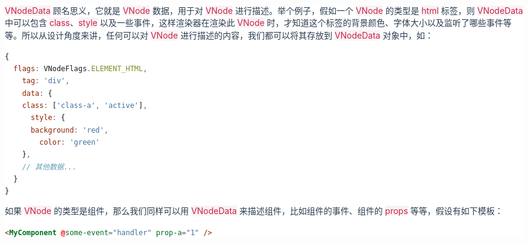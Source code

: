 <font style="color:rgb(199, 37, 78);background-color:rgb(249, 242, 244);">VNodeData</font><font style="color:rgb(44, 62, 80);"> </font><font style="color:rgb(44, 62, 80);">顾名思义，它就是</font><font style="color:rgb(44, 62, 80);"> </font><font style="color:rgb(199, 37, 78);background-color:rgb(249, 242, 244);">VNode</font><font style="color:rgb(44, 62, 80);"> </font><font style="color:rgb(44, 62, 80);">数据，用于对</font><font style="color:rgb(44, 62, 80);"> </font><font style="color:rgb(199, 37, 78);background-color:rgb(249, 242, 244);">VNode</font><font style="color:rgb(44, 62, 80);"> </font><font style="color:rgb(44, 62, 80);">进行描述。举个例子，假如一个</font><font style="color:rgb(44, 62, 80);"> </font><font style="color:rgb(199, 37, 78);background-color:rgb(249, 242, 244);">VNode</font><font style="color:rgb(44, 62, 80);"> </font><font style="color:rgb(44, 62, 80);">的类型是</font><font style="color:rgb(44, 62, 80);"> </font><font style="color:rgb(199, 37, 78);background-color:rgb(249, 242, 244);">html</font><font style="color:rgb(44, 62, 80);"> </font><font style="color:rgb(44, 62, 80);">标签，则</font><font style="color:rgb(44, 62, 80);"> </font><font style="color:rgb(199, 37, 78);background-color:rgb(249, 242, 244);">VNodeData</font><font style="color:rgb(44, 62, 80);"> </font><font style="color:rgb(44, 62, 80);">中可以包含</font><font style="color:rgb(44, 62, 80);"> </font><font style="color:rgb(199, 37, 78);background-color:rgb(249, 242, 244);">class</font><font style="color:rgb(44, 62, 80);">、</font><font style="color:rgb(199, 37, 78);background-color:rgb(249, 242, 244);">style</font><font style="color:rgb(44, 62, 80);"> </font><font style="color:rgb(44, 62, 80);">以及一些事件，这样渲染器在渲染此</font><font style="color:rgb(44, 62, 80);"> </font><font style="color:rgb(199, 37, 78);background-color:rgb(249, 242, 244);">VNode</font><font style="color:rgb(44, 62, 80);"> </font><font style="color:rgb(44, 62, 80);">时，才知道这个标签的背景颜色、字体大小以及监听了哪些事件等等。所以从设计角度来讲，任何可以对</font><font style="color:rgb(44, 62, 80);"> </font><font style="color:rgb(199, 37, 78);background-color:rgb(249, 242, 244);">VNode</font><font style="color:rgb(44, 62, 80);"> </font><font style="color:rgb(44, 62, 80);">进行描述的内容，我们都可以将其存放到</font><font style="color:rgb(44, 62, 80);"> </font><font style="color:rgb(199, 37, 78);background-color:rgb(249, 242, 244);">VNodeData</font><font style="color:rgb(44, 62, 80);"> </font><font style="color:rgb(44, 62, 80);">对象中，如：</font>



```javascript
{
  flags: VNodeFlags.ELEMENT_HTML,
    tag: 'div',
    data: {
    class: ['class-a', 'active'],
      style: {
      background: 'red',
        color: 'green'
    },
    // 其他数据...
  }
}
```

<font style="color:rgb(44, 62, 80);">如果</font><font style="color:rgb(44, 62, 80);"> </font><font style="color:rgb(199, 37, 78);background-color:rgb(249, 242, 244);">VNode</font><font style="color:rgb(44, 62, 80);"> </font><font style="color:rgb(44, 62, 80);">的类型是组件，那么我们同样可以用</font><font style="color:rgb(44, 62, 80);"> </font><font style="color:rgb(199, 37, 78);background-color:rgb(249, 242, 244);">VNodeData</font><font style="color:rgb(44, 62, 80);"> </font><font style="color:rgb(44, 62, 80);">来描述组件，比如组件的事件、组件的</font><font style="color:rgb(44, 62, 80);"> </font><font style="color:rgb(199, 37, 78);background-color:rgb(249, 242, 244);">props</font><font style="color:rgb(44, 62, 80);"> </font><font style="color:rgb(44, 62, 80);">等等，假设有如下模板：</font>

```html
<MyComponent @some-event="handler" prop-a="1" />
```
